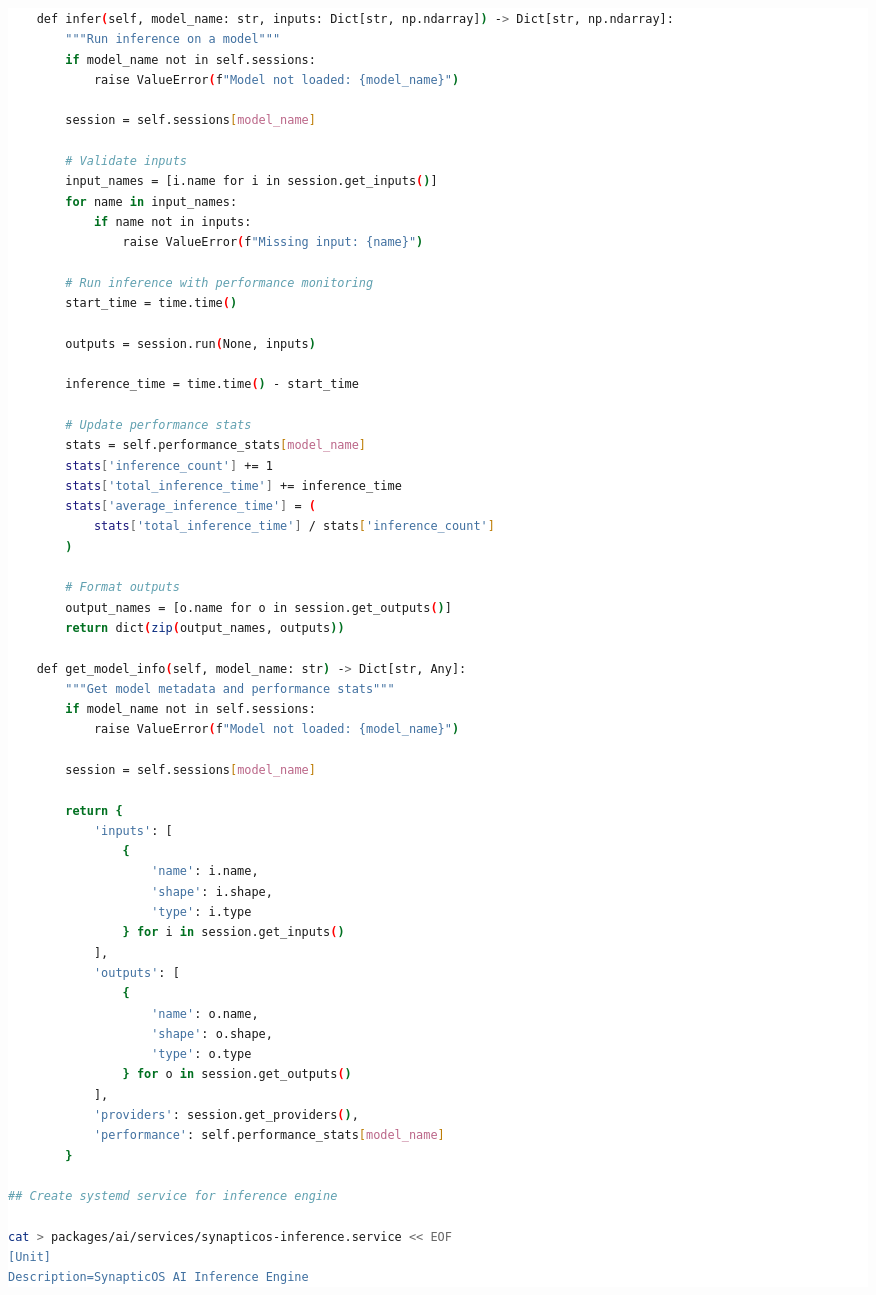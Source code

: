 ```bash
    def infer(self, model_name: str, inputs: Dict[str, np.ndarray]) -> Dict[str, np.ndarray]:
        """Run inference on a model"""
        if model_name not in self.sessions:
            raise ValueError(f"Model not loaded: {model_name}")

        session = self.sessions[model_name]

        # Validate inputs
        input_names = [i.name for i in session.get_inputs()]
        for name in input_names:
            if name not in inputs:
                raise ValueError(f"Missing input: {name}")

        # Run inference with performance monitoring
        start_time = time.time()

        outputs = session.run(None, inputs)

        inference_time = time.time() - start_time

        # Update performance stats
        stats = self.performance_stats[model_name]
        stats['inference_count'] += 1
        stats['total_inference_time'] += inference_time
        stats['average_inference_time'] = (
            stats['total_inference_time'] / stats['inference_count']
        )

        # Format outputs
        output_names = [o.name for o in session.get_outputs()]
        return dict(zip(output_names, outputs))

    def get_model_info(self, model_name: str) -> Dict[str, Any]:
        """Get model metadata and performance stats"""
        if model_name not in self.sessions:
            raise ValueError(f"Model not loaded: {model_name}")

        session = self.sessions[model_name]

        return {
            'inputs': [
                {
                    'name': i.name,
                    'shape': i.shape,
                    'type': i.type
                } for i in session.get_inputs()
            ],
            'outputs': [
                {
                    'name': o.name,
                    'shape': o.shape,
                    'type': o.type
                } for o in session.get_outputs()
            ],
            'providers': session.get_providers(),
            'performance': self.performance_stats[model_name]
        }

## Create systemd service for inference engine

cat > packages/ai/services/synapticos-inference.service << EOF
[Unit]
Description=SynapticOS AI Inference Engine
```